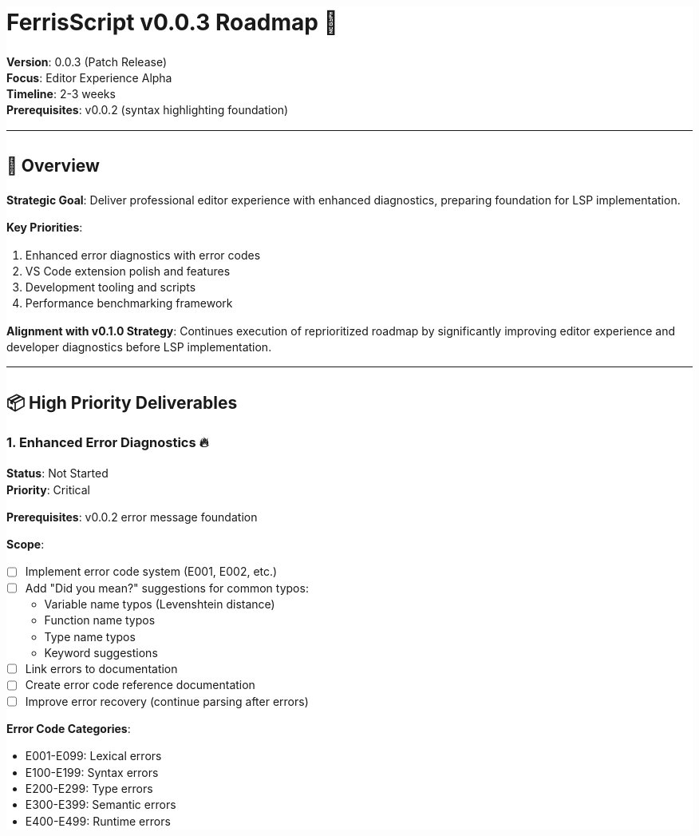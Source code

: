 # FerrisScript v0.0.3 Roadmap 🦀

**Version**: 0.0.3 (Patch Release)  
**Focus**: Editor Experience Alpha  
**Timeline**: 2-3 weeks  
**Prerequisites**: v0.0.2 (syntax highlighting foundation)

---

## 🎯 Overview

**Strategic Goal**: Deliver professional editor experience with enhanced diagnostics, preparing foundation for LSP implementation.

**Key Priorities**:

1. Enhanced error diagnostics with error codes
2. VS Code extension polish and features
3. Development tooling and scripts
4. Performance benchmarking framework

**Alignment with v0.1.0 Strategy**: Continues execution of reprioritized roadmap by significantly improving editor experience and developer diagnostics before LSP implementation.

---

## 📦 High Priority Deliverables

### 1. Enhanced Error Diagnostics 🔥

**Status**: Not Started  
**Priority**: Critical

**Prerequisites**: v0.0.2 error message foundation

**Scope**:

- [ ] Implement error code system (E001, E002, etc.)
- [ ] Add "Did you mean?" suggestions for common typos:
  - Variable name typos (Levenshtein distance)
  - Function name typos
  - Type name typos
  - Keyword suggestions
- [ ] Link errors to documentation
- [ ] Create error code reference documentation
- [ ] Improve error recovery (continue parsing after errors)

**Error Code Categories**:

- E001-E099: Lexical errors
- E100-E199: Syntax errors
- E200-E299: Type errors
- E300-E399: Semantic errors
- E400-E499: Runtime errors
